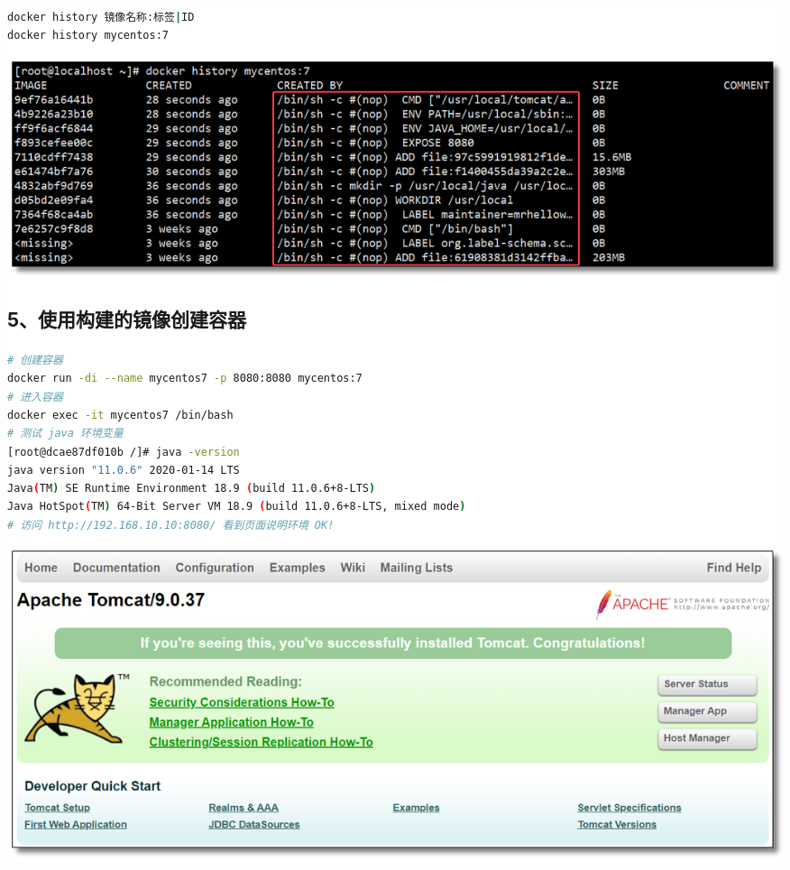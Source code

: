```bash
docker history 镜像名称:标签|ID 
docker history mycentos:7
```

![/resources/articles/docker/image-20200817200725799.png](Docker&Docker-Compose实战-哈喽沃德.assets/image-20241025145538332.png)



## 5、使用构建的镜像创建容器

```bash
# 创建容器
docker run -di --name mycentos7 -p 8080:8080 mycentos:7
# 进入容器
docker exec -it mycentos7 /bin/bash
# 测试 java 环境变量
[root@dcae87df010b /]# java -version
java version "11.0.6" 2020-01-14 LTS
Java(TM) SE Runtime Environment 18.9 (build 11.0.6+8-LTS)
Java HotSpot(TM) 64-Bit Server VM 18.9 (build 11.0.6+8-LTS, mixed mode)
# 访问 http://192.168.10.10:8080/ 看到页面说明环境 OK!
```

![img](Docker&Docker-Compose实战-哈喽沃德.assets/image-20241025145538320.png)
